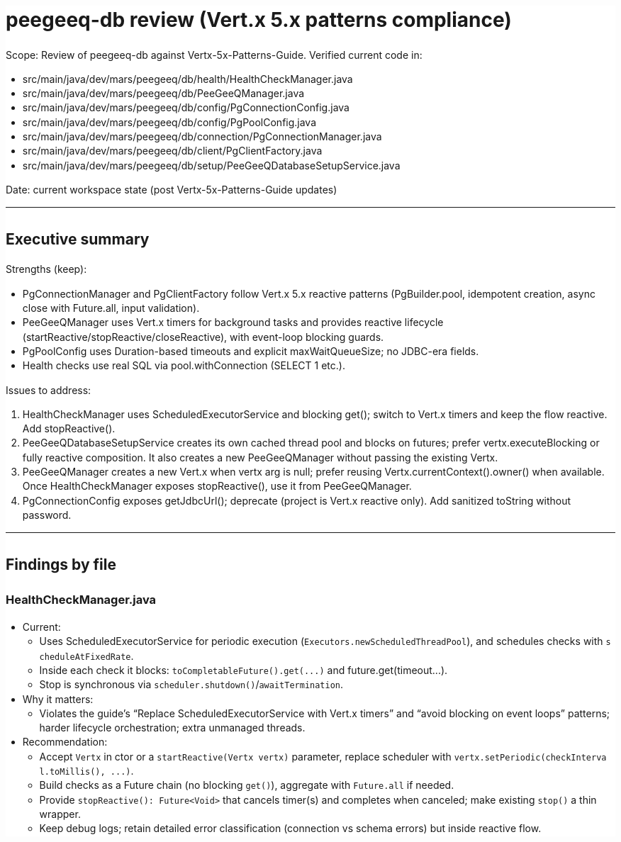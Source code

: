 # peegeeq-db review (Vert.x 5.x patterns compliance)

Scope: Review of peegeeq-db against Vertx-5x-Patterns-Guide. Verified current code in:
- src/main/java/dev/mars/peegeeq/db/health/HealthCheckManager.java
- src/main/java/dev/mars/peegeeq/db/PeeGeeQManager.java
- src/main/java/dev/mars/peegeeq/db/config/PgConnectionConfig.java
- src/main/java/dev/mars/peegeeq/db/config/PgPoolConfig.java
- src/main/java/dev/mars/peegeeq/db/connection/PgConnectionManager.java
- src/main/java/dev/mars/peegeeq/db/client/PgClientFactory.java
- src/main/java/dev/mars/peegeeq/db/setup/PeeGeeQDatabaseSetupService.java

Date: current workspace state (post Vertx-5x-Patterns-Guide updates)

---

## Executive summary

Strengths (keep):
- PgConnectionManager and PgClientFactory follow Vert.x 5.x reactive patterns (PgBuilder.pool, idempotent creation, async close with Future.all, input validation).
- PeeGeeQManager uses Vert.x timers for background tasks and provides reactive lifecycle (startReactive/stopReactive/closeReactive), with event-loop blocking guards.
- PgPoolConfig uses Duration-based timeouts and explicit maxWaitQueueSize; no JDBC-era fields.
- Health checks use real SQL via pool.withConnection (SELECT 1 etc.).

Issues to address:
1) HealthCheckManager uses ScheduledExecutorService and blocking get(); switch to Vert.x timers and keep the flow reactive. Add stopReactive().
2) PeeGeeQDatabaseSetupService creates its own cached thread pool and blocks on futures; prefer vertx.executeBlocking or fully reactive composition. It also creates a new PeeGeeQManager without passing the existing Vertx.
3) PeeGeeQManager creates a new Vert.x when vertx arg is null; prefer reusing Vertx.currentContext().owner() when available. Once HealthCheckManager exposes stopReactive(), use it from PeeGeeQManager.
4) PgConnectionConfig exposes getJdbcUrl(); deprecate (project is Vert.x reactive only). Add sanitized toString without password.

---

## Findings by file

### HealthCheckManager.java
- Current:
  - Uses ScheduledExecutorService for periodic execution (`Executors.newScheduledThreadPool`), and schedules checks with `scheduleAtFixedRate`.
  - Inside each check it blocks: `toCompletableFuture().get(...)` and future.get(timeout...).
  - Stop is synchronous via `scheduler.shutdown()`/`awaitTermination`.
- Why it matters:
  - Violates the guide’s “Replace ScheduledExecutorService with Vert.x timers” and “avoid blocking on event loops” patterns; harder lifecycle orchestration; extra unmanaged threads.
- Recommendation:
  - Accept `Vertx` in ctor or a `startReactive(Vertx vertx)` parameter, replace scheduler with `vertx.setPeriodic(checkInterval.toMillis(), ...)`.
  - Build checks as a Future chain (no blocking `get()`), aggregate with `Future.all` if needed.
  - Provide `stopReactive(): Future<Void>` that cancels timer(s) and completes when canceled; make existing `stop()` a thin wrapper.
  - Keep debug logs; retain detailed error classification (connection vs schema errors) but inside reactive flow.
